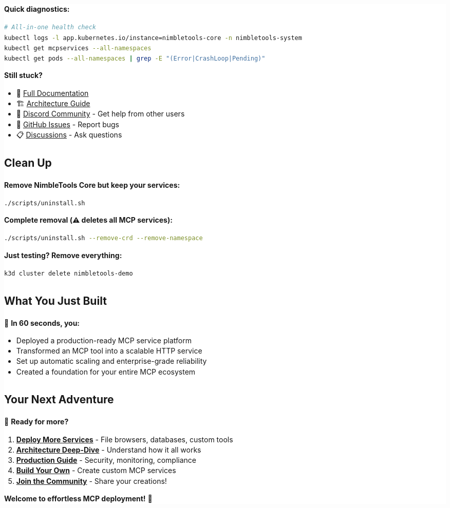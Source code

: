 **Quick diagnostics:**

```bash
# All-in-one health check
kubectl logs -l app.kubernetes.io/instance=nimbletools-core -n nimbletools-system
kubectl get mcpservices --all-namespaces
kubectl get pods --all-namespaces | grep -E "(Error|CrashLoop|Pending)"
```

**Still stuck?**

- 📖 [Full Documentation](../README.md)
- 🏗️ [Architecture Guide](ARCHITECTURE.md)
- 💬 [Discord Community](https://discord.gg/nimbletools) - Get help from other users
- 🐛 [GitHub Issues](https://github.com/nimblebrain/nimbletools-core/issues) - Report bugs
- 📋 [Discussions](https://github.com/nimblebrain/nimbletools-core/discussions) - Ask questions

## Clean Up

**Remove NimbleTools Core but keep your services:**

```bash
./scripts/uninstall.sh
```

**Complete removal (⚠️ deletes all MCP services):**

```bash
./scripts/uninstall.sh --remove-crd --remove-namespace
```

**Just testing? Remove everything:**

```bash
k3d cluster delete nimbletools-demo
```

## What You Just Built

🎉 **In 60 seconds, you:**

- Deployed a production-ready MCP service platform
- Transformed an MCP tool into a scalable HTTP service
- Set up automatic scaling and enterprise-grade reliability
- Created a foundation for your entire MCP ecosystem

## Your Next Adventure

🚀 **Ready for more?**

1. **[Deploy More Services](../examples/README.md)** - File browsers, databases, custom tools
2. **[Architecture Deep-Dive](ARCHITECTURE.md)** - Understand how it all works
3. **[Production Guide](../README.md#production-deployment)** - Security, monitoring, compliance
4. **[Build Your Own](../examples/custom-service/)** - Create custom MCP services
5. **[Join the Community](https://discord.gg/nimbletools)** - Share your creations!

**Welcome to effortless MCP deployment!** 🚀

